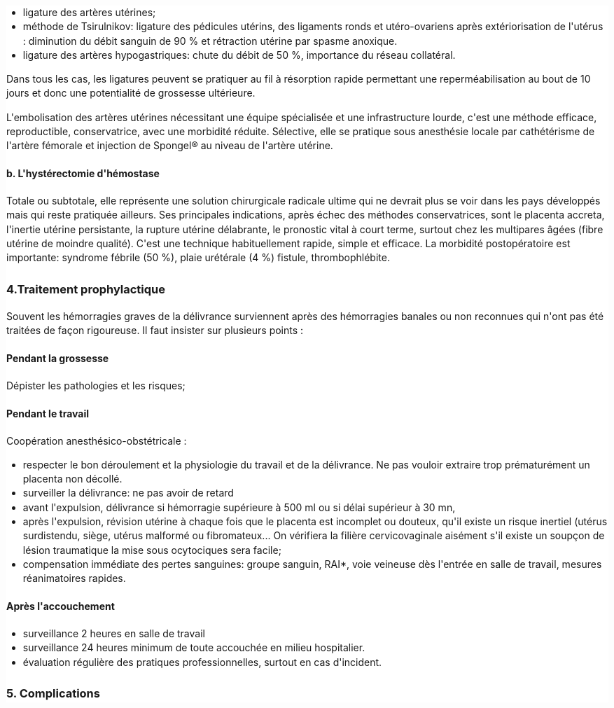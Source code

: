 *   ligature des artères utérines;
*   méthode de Tsirulnikov: ligature des pédicules utérins, des ligaments ronds et utéro-ovariens après extériorisation de l'utérus : diminution du débit sanguin de 90 % et rétraction utérine par spasme anoxique.  
*   ligature des artères hypogastriques: chute du débit de 50 %, importance du réseau collatéral.

Dans tous les cas, les ligatures peuvent se pratiquer au fil à résorption rapide permettant une reperméabilisation au bout de 10 jours et donc une potentialité de grossesse ultérieure.

L'embolisation des artères utérines nécessitant une équipe spécialisée et une infrastructure lourde, c'est une méthode efficace, reproductible, conservatrice, avec une morbidité réduite. Sélective, elle se pratique sous anesthésie locale par cathétérisme de l'artère fémorale et injection de Spongel® au niveau de l'artère utérine.

#### b. L'hystérectomie d'hémostase

Totale ou subtotale, elle représente une solution chirurgicale radicale ultime qui ne devrait plus se voir dans les pays développés mais qui reste pratiquée ailleurs. Ses principales indications, après échec des méthodes conservatrices, sont le placenta accreta, l'inertie utérine persistante, la rupture utérine délabrante, le pronostic vital à court terme, surtout chez les multipares âgées (fibre utérine de moindre qualité). C'est une technique habituellement rapide, simple et efficace. La morbidité postopératoire est importante: syndrome fébrile (50 %), plaie urétérale (4 %) fistule, thrombophlébite.

### 4.Traitement prophylactique

Souvent les hémorragies graves de la délivrance surviennent après des hémorragies banales ou non reconnues qui n'ont pas été traitées de façon rigoureuse. Il faut insister sur plusieurs points :

#### Pendant la grossesse

Dépister les pathologies et les risques;

#### Pendant le travail

Coopération anesthésico-obstétricale :

*   respecter le bon déroulement et la physiologie du travail et de la délivrance. Ne pas vouloir extraire trop prématurément un placenta non décollé.  
*   surveiller la délivrance: ne pas avoir de retard
*   avant l'expulsion, délivrance si hémorragie supérieure à 500 ml ou si délai supérieur à 30 mn,
*   après l'expulsion, révision utérine à chaque fois que le placenta est incomplet ou douteux, qu'il existe un risque inertiel (utérus surdistendu, siège, utérus malformé ou fibromateux... On vérifiera la filière cervicovaginale aisément s'il existe un soupçon de lésion traumatique la mise sous ocytociques sera facile;
*   compensation immédiate des pertes sanguines: groupe sanguin, RAI*, voie veineuse dès l'entrée en salle de travail, mesures réanimatoires rapides.

#### Après l'accouchement

*   surveillance 2 heures en salle de travail
*   surveillance 24 heures minimum de toute accouchée en milieu hospitalier.  
*   évaluation régulière des pratiques professionnelles, surtout en cas d'incident.

### **5. Complications**
